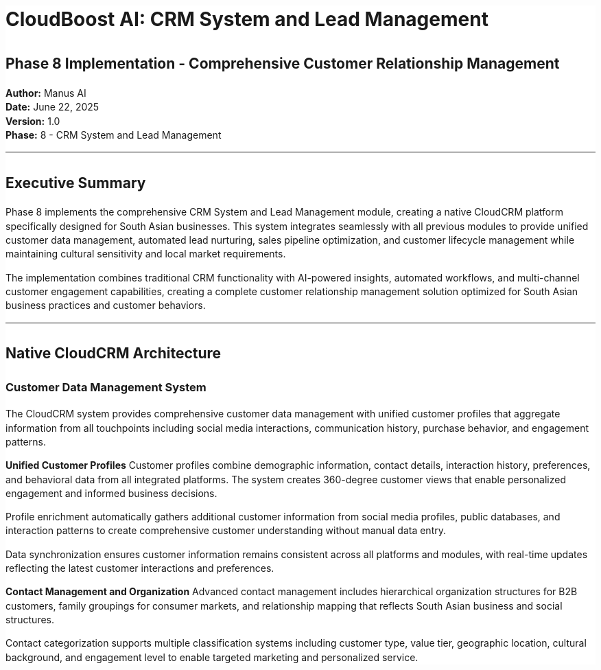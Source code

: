 # CloudBoost AI: CRM System and Lead Management
## Phase 8 Implementation - Comprehensive Customer Relationship Management

**Author:** Manus AI  
**Date:** June 22, 2025  
**Version:** 1.0  
**Phase:** 8 - CRM System and Lead Management

---

## Executive Summary

Phase 8 implements the comprehensive CRM System and Lead Management module, creating a native CloudCRM platform specifically designed for South Asian businesses. This system integrates seamlessly with all previous modules to provide unified customer data management, automated lead nurturing, sales pipeline optimization, and customer lifecycle management while maintaining cultural sensitivity and local market requirements.

The implementation combines traditional CRM functionality with AI-powered insights, automated workflows, and multi-channel customer engagement capabilities, creating a complete customer relationship management solution optimized for South Asian business practices and customer behaviors.

---

## Native CloudCRM Architecture

### Customer Data Management System

The CloudCRM system provides comprehensive customer data management with unified customer profiles that aggregate information from all touchpoints including social media interactions, communication history, purchase behavior, and engagement patterns.

**Unified Customer Profiles**
Customer profiles combine demographic information, contact details, interaction history, preferences, and behavioral data from all integrated platforms. The system creates 360-degree customer views that enable personalized engagement and informed business decisions.

Profile enrichment automatically gathers additional customer information from social media profiles, public databases, and interaction patterns to create comprehensive customer understanding without manual data entry.

Data synchronization ensures customer information remains consistent across all platforms and modules, with real-time updates reflecting the latest customer interactions and preferences.

**Contact Management and Organization**
Advanced contact management includes hierarchical organization structures for B2B customers, family groupings for consumer markets, and relationship mapping that reflects South Asian business and social structures.

Contact categorization supports multiple classification systems including customer type, value tier, geographic location, cultural background, and engagement level to enable targeted marketing and personalized service.
